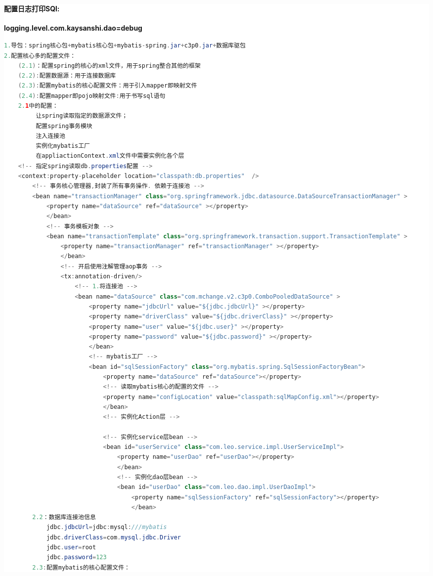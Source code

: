 #### 配置日志打印SQl:

**logging.level.com.kaysanshi.dao=debug**



```java
1.导包：spring核心包+mybatis核心包+mybatis-spring.jar+c3p0.jar+数据库驱包
2.配置核心多的配置文件：
	(2.1)：配置spring的核心的xml文件，用于spring整合其他的框架
	(2.2):配置数据源：用于连接数据库
	(2.3):配置mybatis的核心配置文件：用于引入mapper即映射文件
	(2.4):配置mapper即pojo映射文件:用于书写sql语句
	2.1中的配置：
		 让spring读取指定的数据源文件；
	     配置spring事务模块
		 注入连接池
		 实例化mybatis工厂
		 在appliactionContext.xml文件中需要实例化各个层
    <!-- 指定spring读取db.properties配置 -->
    <context:property-placeholder location="classpath:db.properties"  />
        <!-- 事务核心管理器,封装了所有事务操作. 依赖于连接池 -->
        <bean name="transactionManager" class="org.springframework.jdbc.datasource.DataSourceTransactionManager" >
            <property name="dataSource" ref="dataSource" ></property>
            </bean>
            <!-- 事务模板对象 -->
            <bean name="transactionTemplate" class="org.springframework.transaction.support.TransactionTemplate" >
                <property name="transactionManager" ref="transactionManager" ></property>
                </bean>
                <!-- 开启使用注解管理aop事务 -->
                <tx:annotation-driven/>
                    <!-- 1.将连接池 -->
                    <bean name="dataSource" class="com.mchange.v2.c3p0.ComboPooledDataSource" >
                        <property name="jdbcUrl" value="${jdbc.jdbcUrl}" ></property>
                        <property name="driverClass" value="${jdbc.driverClass}" ></property>
                        <property name="user" value="${jdbc.user}" ></property>
                        <property name="password" value="${jdbc.password}" ></property>
                        </bean>
                        <!-- mybatis工厂 -->
                        <bean id="sqlSessionFactory" class="org.mybatis.spring.SqlSessionFactoryBean">
                            <property name="dataSource" ref="dataSource"></property>
                            <!-- 读取mybatis核心的配置的文件 -->
                            <property name="configLocation" value="classpath:sqlMapConfig.xml"></property>
                            </bean>
                            <!-- 实例化Action层 -->

                            <!-- 实例化service层bean -->
                            <bean id="userService" class="com.leo.service.impl.UserServiceImpl">
                                <property name="userDao" ref="userDao"></property>
                                </bean>
                                <!-- 实例化dao层bean -->
                                <bean id="userDao" class="com.leo.dao.impl.UserDaoImpl">
                                    <property name="sqlSessionFactory" ref="sqlSessionFactory"></property>
                                    </bean>
		2.2：数据库连接池信息
			jdbc.jdbcUrl=jdbc:mysql:///mybatis
			jdbc.driverClass=com.mysql.jdbc.Driver
			jdbc.user=root
			jdbc.password=123
		2.3:配置mybatis的核心配置文件：
```